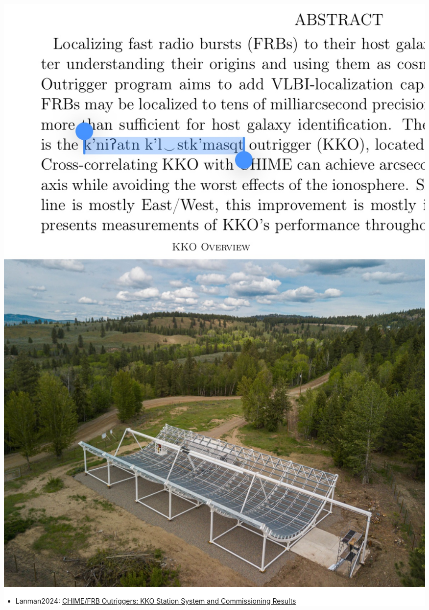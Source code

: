 ![20250130_033406_0.jpg](/assets/images/2025/20240913_20250208/20250130_033406_0.jpg)
![20250130_033406_1.jpg](/assets/images/2025/20240913_20250208/20250130_033406_1.jpg)
   - Lanman2024: [CHIME/FRB Outriggers: KKO Station System and Commissioning Results](https://arxiv.org/abs/2402.07898)